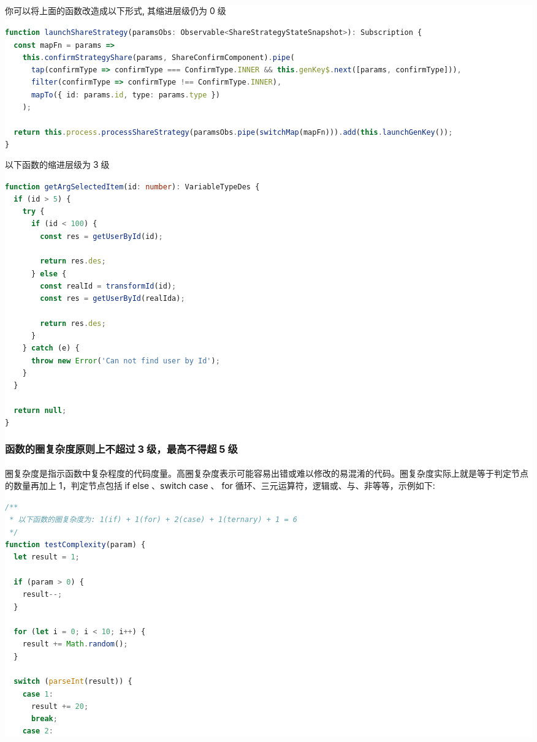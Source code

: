 你可以将上面的函数改造成以下形式, 其缩进层级仍为 0 级

```ts
function launchShareStrategy(paramsObs: Observable<ShareStrategyStateSnapshot>): Subscription {
  const mapFn = params =>
    this.confirmStrategyShare(params, ShareConfirmComponent).pipe(
      tap(confirmType => confirmType === ConfirmType.INNER && this.genKey$.next([params, confirmType])),
      filter(confirmType => confirmType !== ConfirmType.INNER),
      mapTo({ id: params.id, type: params.type })
    );

  return this.process.processShareStrategy(paramsObs.pipe(switchMap(mapFn))).add(this.launchGenKey());
}
```

以下函数的缩进层级为 3 级

```ts
function getArgSelectedItem(id: number): VariableTypeDes {
  if (id > 5) {
    try {
      if (id < 100) {
        const res = getUserById(id);

        return res.des;
      } else {
        const realId = transformId(id);
        const res = getUserById(realIda);

        return res.des;
      }
    } catch (e) {
      throw new Error('Can not find user by Id');
    }
  }

  return null;
}
```

### 函数的圈复杂度原则上不超过 3 级，最高不得超 5 级

圈复杂度是指示函数中复杂程度的代码度量。高圈复杂度表示可能容易出错或难以修改的易混淆的代码。圈复杂度实际上就是等于判定节点的数量再加上 1，判定节点包括 if else 、switch case 、 for 循环、三元运算符，逻辑或、与、非等等，示例如下:

```ts
/**
 * 以下函数的圈复杂度为: 1(if) + 1(for) + 2(case) + 1(ternary) + 1 = 6
 */
function testComplexity(param) {
  let result = 1;

  if (param > 0) {
    result--;
  }

  for (let i = 0; i < 10; i++) {
    result += Math.random();
  }

  switch (parseInt(result)) {
    case 1:
      result += 20;
      break;
    case 2:
```